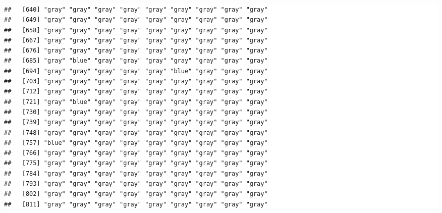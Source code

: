     ##   [640] "gray" "gray" "gray" "gray" "gray" "gray" "gray" "gray" "gray"
    ##   [649] "gray" "gray" "gray" "gray" "gray" "gray" "gray" "gray" "gray"
    ##   [658] "gray" "gray" "gray" "gray" "gray" "gray" "gray" "gray" "gray"
    ##   [667] "gray" "gray" "gray" "gray" "gray" "gray" "gray" "gray" "gray"
    ##   [676] "gray" "gray" "gray" "gray" "gray" "gray" "gray" "gray" "gray"
    ##   [685] "gray" "blue" "gray" "gray" "gray" "gray" "gray" "gray" "gray"
    ##   [694] "gray" "gray" "gray" "gray" "gray" "blue" "gray" "gray" "gray"
    ##   [703] "gray" "gray" "gray" "gray" "gray" "gray" "gray" "gray" "gray"
    ##   [712] "gray" "gray" "gray" "gray" "gray" "gray" "gray" "gray" "gray"
    ##   [721] "gray" "blue" "gray" "gray" "gray" "gray" "gray" "gray" "gray"
    ##   [730] "gray" "gray" "gray" "gray" "gray" "gray" "gray" "gray" "gray"
    ##   [739] "gray" "gray" "gray" "gray" "gray" "gray" "gray" "gray" "gray"
    ##   [748] "gray" "gray" "gray" "gray" "gray" "gray" "gray" "gray" "gray"
    ##   [757] "blue" "gray" "gray" "gray" "gray" "gray" "gray" "gray" "gray"
    ##   [766] "gray" "gray" "gray" "gray" "gray" "gray" "gray" "gray" "gray"
    ##   [775] "gray" "gray" "gray" "gray" "gray" "gray" "gray" "gray" "gray"
    ##   [784] "gray" "gray" "gray" "gray" "gray" "gray" "gray" "gray" "gray"
    ##   [793] "gray" "gray" "gray" "gray" "gray" "gray" "gray" "gray" "gray"
    ##   [802] "gray" "gray" "gray" "gray" "gray" "gray" "gray" "gray" "gray"
    ##   [811] "gray" "gray" "gray" "gray" "gray" "gray" "gray" "gray" "gray"
